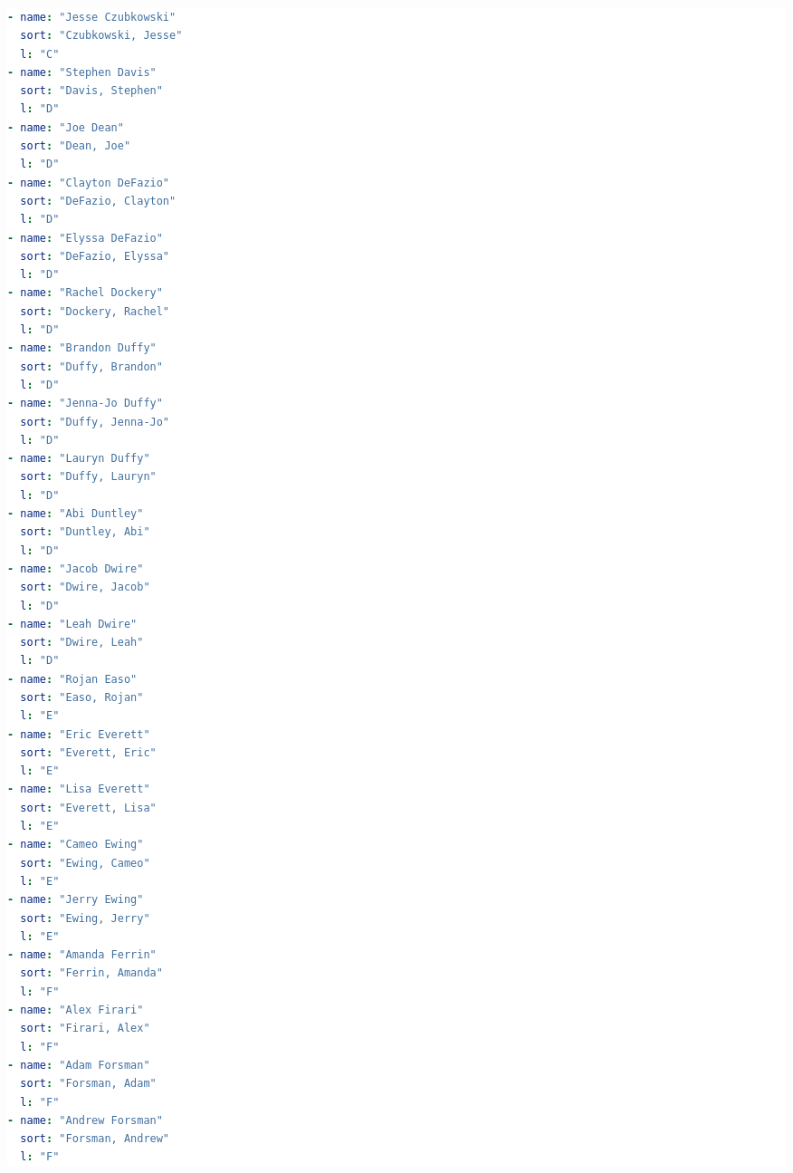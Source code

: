```yaml
- name: "Jesse Czubkowski"
  sort: "Czubkowski, Jesse"
  l: "C"
- name: "Stephen Davis"
  sort: "Davis, Stephen"
  l: "D"
- name: "Joe Dean"
  sort: "Dean, Joe"
  l: "D"
- name: "Clayton DeFazio"
  sort: "DeFazio, Clayton"
  l: "D"
- name: "Elyssa DeFazio"
  sort: "DeFazio, Elyssa"
  l: "D"
- name: "Rachel Dockery"
  sort: "Dockery, Rachel"
  l: "D"
- name: "Brandon Duffy"
  sort: "Duffy, Brandon"
  l: "D"
- name: "Jenna-Jo Duffy"
  sort: "Duffy, Jenna-Jo"
  l: "D"
- name: "Lauryn Duffy"
  sort: "Duffy, Lauryn"
  l: "D"
- name: "Abi Duntley"
  sort: "Duntley, Abi"
  l: "D"
- name: "Jacob Dwire"
  sort: "Dwire, Jacob"
  l: "D"
- name: "Leah Dwire"
  sort: "Dwire, Leah"
  l: "D"
- name: "Rojan Easo"
  sort: "Easo, Rojan"
  l: "E"
- name: "Eric Everett"
  sort: "Everett, Eric"
  l: "E"
- name: "Lisa Everett"
  sort: "Everett, Lisa"
  l: "E"
- name: "Cameo Ewing"
  sort: "Ewing, Cameo"
  l: "E"
- name: "Jerry Ewing"
  sort: "Ewing, Jerry"
  l: "E"
- name: "Amanda Ferrin"
  sort: "Ferrin, Amanda"
  l: "F"
- name: "Alex Firari"
  sort: "Firari, Alex"
  l: "F"
- name: "Adam Forsman"
  sort: "Forsman, Adam"
  l: "F"
- name: "Andrew Forsman"
  sort: "Forsman, Andrew"
  l: "F"
```